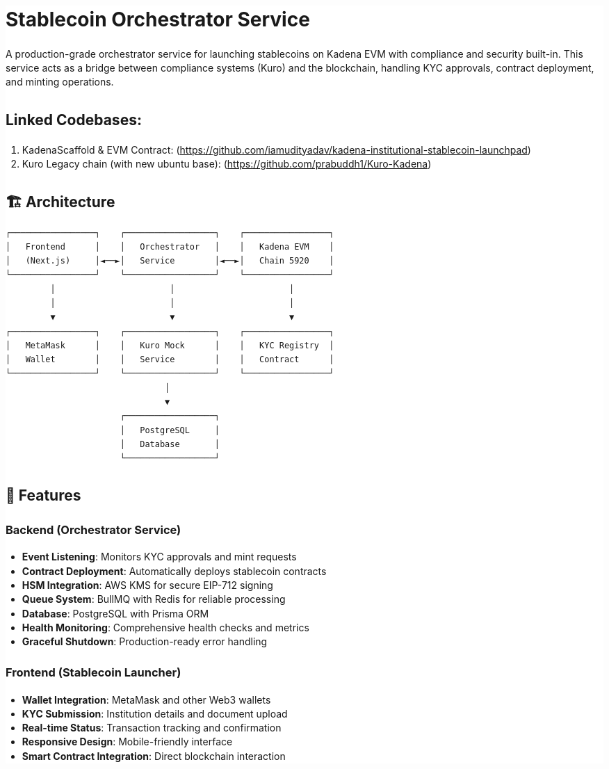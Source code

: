 # Stablecoin Orchestrator Service

A production-grade orchestrator service for launching stablecoins on Kadena EVM with compliance and security built-in. This service acts as a bridge between compliance systems (Kuro) and the blockchain, handling KYC approvals, contract deployment, and minting operations.

## Linked Codebases:
1. KadenaScaffold & EVM Contract: (https://github.com/iamudityadav/kadena-institutional-stablecoin-launchpad)
2. Kuro Legacy chain (with new ubuntu base): (https://github.com/prabuddh1/Kuro-Kadena)


## 🏗️ Architecture

```
┌─────────────────┐    ┌──────────────────┐    ┌─────────────────┐
│   Frontend      │    │   Orchestrator   │    │   Kadena EVM    │
│   (Next.js)     │◄──►│   Service        │◄──►│   Chain 5920    │
└─────────────────┘    └──────────────────┘    └─────────────────┘
         │                       │                       │
         │                       │                       │
         ▼                       ▼                       ▼
┌─────────────────┐    ┌──────────────────┐    ┌─────────────────┐
│   MetaMask      │    │   Kuro Mock      │    │   KYC Registry  │
│   Wallet        │    │   Service        │    │   Contract      │
└─────────────────┘    └──────────────────┘    └─────────────────┘
                                │
                                ▼
                       ┌──────────────────┐
                       │   PostgreSQL     │
                       │   Database       │
                       └──────────────────┘
```

## 🚀 Features

### Backend (Orchestrator Service)
- **Event Listening**: Monitors KYC approvals and mint requests
- **Contract Deployment**: Automatically deploys stablecoin contracts
- **HSM Integration**: AWS KMS for secure EIP-712 signing
- **Queue System**: BullMQ with Redis for reliable processing
- **Database**: PostgreSQL with Prisma ORM
- **Health Monitoring**: Comprehensive health checks and metrics
- **Graceful Shutdown**: Production-ready error handling

### Frontend (Stablecoin Launcher)
- **Wallet Integration**: MetaMask and other Web3 wallets
- **KYC Submission**: Institution details and document upload
- **Real-time Status**: Transaction tracking and confirmation
- **Responsive Design**: Mobile-friendly interface
- **Smart Contract Integration**: Direct blockchain interaction
